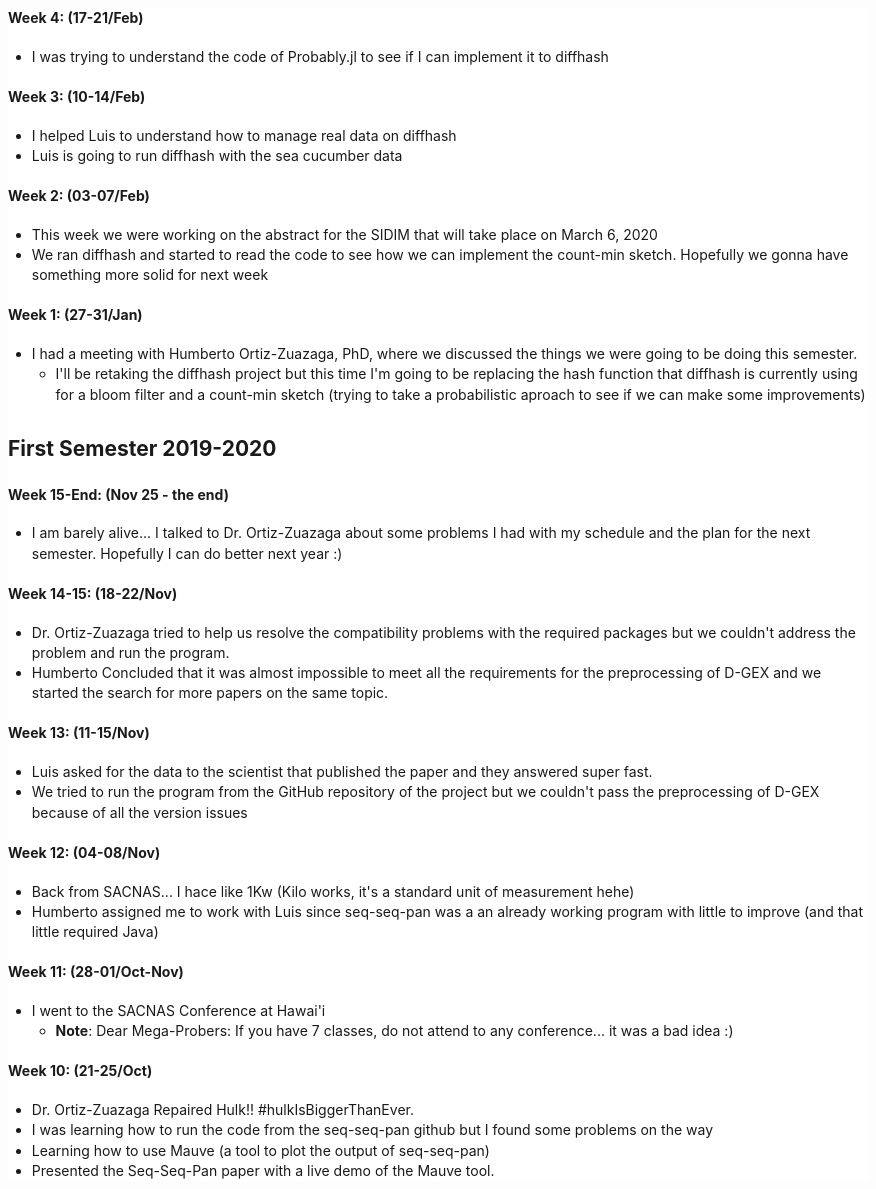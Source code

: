 #### Week 4: (17-21/Feb)
- I was trying to understand the code of Probably.jl to see if I can implement it to diffhash

#### Week 3: (10-14/Feb)
- I helped Luis to understand how to manage real data on diffhash
- Luis is going to run diffhash with the sea cucumber data

#### Week 2: (03-07/Feb)
- This week we were working on the abstract for the SIDIM that will take place on March 6, 2020
- We ran diffhash and started to read the code to see how we can implement the count-min sketch. Hopefully we gonna have something more solid for next week

#### Week 1: (27-31/Jan)
- I had a meeting with Humberto Ortiz-Zuazaga, PhD, where we discussed the things we were going to be doing this semester.
	- I'll be retaking the diffhash project but this time I'm going to be replacing the hash function that diffhash is currently using for a bloom filter and a count-min sketch (trying to take a probabilistic aproach to see if we can make some improvements)

## First Semester 2019-2020

#### Week 15-End: (Nov 25 - the end)
- I am barely alive... I talked to Dr. Ortiz-Zuazaga about some problems I had with my schedule and the plan for the next semester. Hopefully I can do better next year :)

#### Week 14-15: (18-22/Nov)
- Dr. Ortiz-Zuazaga tried to help us resolve the compatibility problems with the required packages but we couldn't address the problem and run the program.
- Humberto Concluded that it was almost impossible to meet all the requirements for the preprocessing of D-GEX and we started the search for more papers on the same topic.  

#### Week 13: (11-15/Nov)
- Luis asked for the data to the scientist that published the paper and they answered super fast.
- We tried to run the program from the GitHub repository of the project but we couldn't pass the preprocessing of D-GEX because of all the version issues

#### Week 12: (04-08/Nov)
- Back from SACNAS... I hace like 1Kw (Kilo works, it's a standard unit of measurement hehe)
- Humberto assigned me to work with Luis since seq-seq-pan was a an already working program with little to improve (and that little required Java)

#### Week 11: (28-01/Oct-Nov)
- I went to the SACNAS Conference at Hawai'i
	- __Note__: Dear Mega-Probers: If you have 7 classes, do not attend to any conference... it was a bad idea :)

#### Week 10: (21-25/Oct)
- Dr. Ortiz-Zuazaga Repaired Hulk!! \#hulkIsBiggerThanEver.
- I was learning how to run the code from the seq-seq-pan github but I found some problems on the way
- Learning how to use Mauve (a tool to plot the output of seq-seq-pan)
- Presented the Seq-Seq-Pan paper with a live demo of the Mauve tool.
